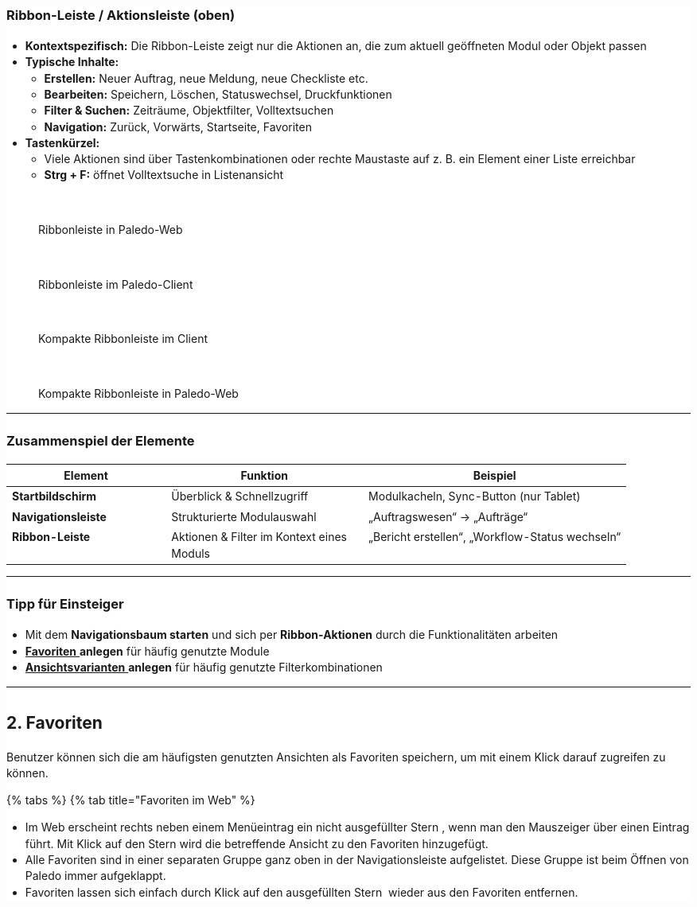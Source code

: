 ### **Ribbon-Leiste / Aktionsleiste (oben)**

* **Kontextspezifisch:** Die Ribbon-Leiste zeigt nur die Aktionen an, die zum aktuell geöffneten Modul oder Objekt passen
* **Typische Inhalte:**
  * **Erstellen:** Neuer Auftrag, neue Meldung, neue Checkliste etc.
  * **Bearbeiten:** Speichern, Löschen, Statuswechsel, Druckfunktionen
  * **Filter & Suchen:** Zeiträume, Objektfilter, Volltextsuchen
  * **Navigation:** Zurück, Vorwärts, Startseite, Favoriten
* **Tastenkürzel:**
  * Viele Aktionen sind über Tastenkombinationen oder rechte Maustaste auf z. B. ein Element einer Liste erreichbar
  * **Strg + F:** öffnet Volltextsuche in Listenansicht

<figure><img src="../.gitbook/assets/Ribbonleiste-groß_Web.png" alt=""><figcaption><p>Ribbonleiste in Paledo-Web</p></figcaption></figure>

<figure><img src="../.gitbook/assets/Ribbonleiste-groß_Client.png" alt=""><figcaption><p>Ribbonleiste im Paledo-Client</p></figcaption></figure>

<div><figure><img src="../.gitbook/assets/Ribbonleiste-klein_Client.png" alt="" width="187"><figcaption><p>Kompakte Ribbonleiste im Client</p></figcaption></figure> <figure><img src="../.gitbook/assets/Ribbonleiste-klein_Web.png" alt=""><figcaption><p>Kompakte Ribbonleiste in Paledo-Web</p></figcaption></figure></div>

***

### **Zusammenspiel der Elemente**

<table><thead><tr><th width="186.29998779296875">Element</th><th width="233.79998779296875">Funktion</th><th>Beispiel</th></tr></thead><tbody><tr><td><strong>Startbildschirm</strong></td><td>Überblick &#x26; Schnellzugriff</td><td>Modulkacheln, Sync-Button (nur Tablet)</td></tr><tr><td><strong>Navigationsleiste</strong></td><td>Strukturierte Modulauswahl</td><td>„Auftragswesen“ → „Aufträge“</td></tr><tr><td><strong>Ribbon-Leiste</strong></td><td>Aktionen &#x26; Filter im Kontext eines Moduls</td><td>„Bericht erstellen“, „Workflow-Status wechseln“</td></tr></tbody></table>

***

### **Tipp für Einsteiger**

* Mit dem **Navigationsbaum starten** und sich per **Ribbon-Aktionen** durch die Funktionalitäten arbeiten
* [**Favoriten** ](navigation.md#favoriten)**anlegen** für häufig genutzte Module
* [**Ansichtsvarianten** ](../faq/faq-index/06.3-was-sind-ansichtsvarianten-und-wie-erstellt-man-personliche-favoriten_.md)**anlegen** für häufig genutzte Filterkombinationen

***

## 2. Favoriten

Benutzer können sich die am häufigsten genutzten Ansichten als Favoriten speichern, um mit einem Klick darauf zugreifen zu können.

{% tabs %}
{% tab title="Favoriten im Web" %}
* Im Web erscheint rechts neben einem Menüeintrag ein nicht ausgefüllter Stern <img src="../.gitbook/assets/Favoriten_Icon vorher (1).png" alt="" data-size="line">, wenn man den Mauszeiger über einen Eintrag führt. Mit Klick auf den Stern wird die betreffende Ansicht zu den Favoriten hinzugefügt.
* Alle Favoriten sind in einer separaten Gruppe ganz oben in der Navigationsleiste aufgelistet. Diese Gruppe ist beim Öffnen von Paledo immer aufgeklappt.
* Favoriten lassen sich einfach durch Klick auf den ausgefüllten Stern <img src="../.gitbook/assets/Favoriten_Icon nachher.png" alt="" data-size="line"> wieder aus den Favoriten entfernen.&#x20;
